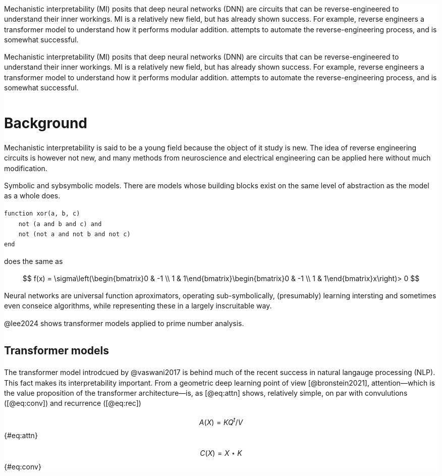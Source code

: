 Mechanistic interpretability (MI) posits that deep neural networks (DNN) are circuits that can be reverse-engineered to understand their inner workings. MI is a relatively new field, but has already shown success. For example, reverse engineers a transformer model to understand how it performs modular addition. attempts to automate the reverse-engineering process, and is somewhat successful.

Mechanistic interpretability (MI) posits that deep neural networks (DNN) are circuits that can be reverse-engineered to understand their inner workings. MI is a relatively new field, but has already shown success. For example, reverse engineers a transformer model to understand how it performs modular addition. attempts to automate the reverse-engineering process, and is somewhat successful.

# Background

Mechanistic interpretability is said to be a young field because the object of it study is new. The idea of reverse engineering circuits is however not new, and many methods from neuroscience and electrical engineering can be applied here without much modification.

Symbolic and sybsymbolic models. There are models whose building blocks exist on the same level of abstraction as the model as a whole does.

```
function xor(a, b, c)
    not (a and b and c) and
    not (not a and not b and not c)
end
```

does the same as

$$
f(x) = \sigma\left(\begin{bmatrix}0 & -1 \\ 1 & 1\end{bmatrix}\begin{bmatrix}0 & -1 \\ 1 & 1\end{bmatrix}x\right)> 0
$$


Neural networks are universal function aproximators, operating sub-symbolically,
(presumably) learning intersting and sometimes even conseice algorithms,
while representing these in a largely inscruitable way.

@lee2024 shows transformer models applied to prime number analysis.


## Transformer models

The transformer model introdcued by @vaswani2017 is behind much of the recent success in natural langauge processing (NLP). This fact makes its interpretability important.
From a geometric deep learning point of view [@bronstein2021], attention—which is the value proposition of the transformer architecture—is, as [@eq:attn] shows, relatively simple, on par with convulutions ([@eq:conv]) and recurrence ([@eq:rec])

$$
A(X) = KQ^t/V
$${#eq:attn}

$$
C(X) = X \star K
$${#eq:conv}
